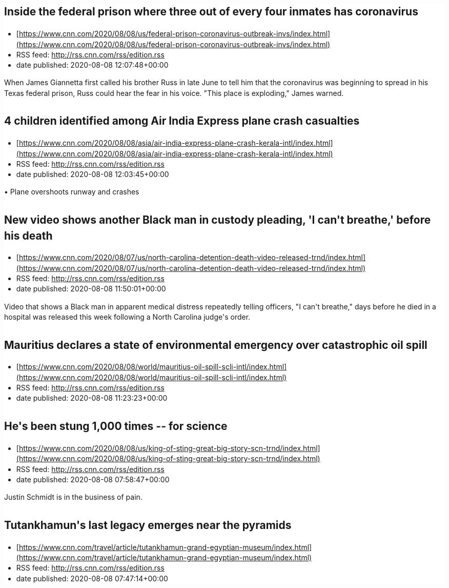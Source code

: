 ## Inside the federal prison where three out of every four inmates has coronavirus
 - [https://www.cnn.com/2020/08/08/us/federal-prison-coronavirus-outbreak-invs/index.html](https://www.cnn.com/2020/08/08/us/federal-prison-coronavirus-outbreak-invs/index.html)
 - RSS feed: http://rss.cnn.com/rss/edition.rss
 - date published: 2020-08-08 12:07:48+00:00

When James Giannetta first called his brother Russ in late June to tell him that the coronavirus was beginning to spread in his Texas federal prison, Russ could hear the fear in his voice. "This place is exploding," James warned.

## 4 children identified among Air India Express plane crash casualties
 - [https://www.cnn.com/2020/08/08/asia/air-india-express-plane-crash-kerala-intl/index.html](https://www.cnn.com/2020/08/08/asia/air-india-express-plane-crash-kerala-intl/index.html)
 - RSS feed: http://rss.cnn.com/rss/edition.rss
 - date published: 2020-08-08 12:03:45+00:00

• Plane overshoots runway and crashes

## New video shows another Black man in custody pleading, 'I can't breathe,' before his death
 - [https://www.cnn.com/2020/08/07/us/north-carolina-detention-death-video-released-trnd/index.html](https://www.cnn.com/2020/08/07/us/north-carolina-detention-death-video-released-trnd/index.html)
 - RSS feed: http://rss.cnn.com/rss/edition.rss
 - date published: 2020-08-08 11:50:01+00:00

Video that shows a Black man in apparent medical distress repeatedly telling officers, "I can't breathe," days before he died in a hospital was released this week following a North Carolina judge's order.

## Mauritius declares a state of environmental emergency over catastrophic oil spill
 - [https://www.cnn.com/2020/08/08/world/mauritius-oil-spill-scli-intl/index.html](https://www.cnn.com/2020/08/08/world/mauritius-oil-spill-scli-intl/index.html)
 - RSS feed: http://rss.cnn.com/rss/edition.rss
 - date published: 2020-08-08 11:23:23+00:00



## He's been stung 1,000 times --  for science
 - [https://www.cnn.com/2020/08/08/us/king-of-sting-great-big-story-scn-trnd/index.html](https://www.cnn.com/2020/08/08/us/king-of-sting-great-big-story-scn-trnd/index.html)
 - RSS feed: http://rss.cnn.com/rss/edition.rss
 - date published: 2020-08-08 07:58:47+00:00

Justin Schmidt is in the business of pain.

## Tutankhamun's last legacy emerges near the pyramids
 - [https://www.cnn.com/travel/article/tutankhamun-grand-egyptian-museum/index.html](https://www.cnn.com/travel/article/tutankhamun-grand-egyptian-museum/index.html)
 - RSS feed: http://rss.cnn.com/rss/edition.rss
 - date published: 2020-08-08 07:47:14+00:00
